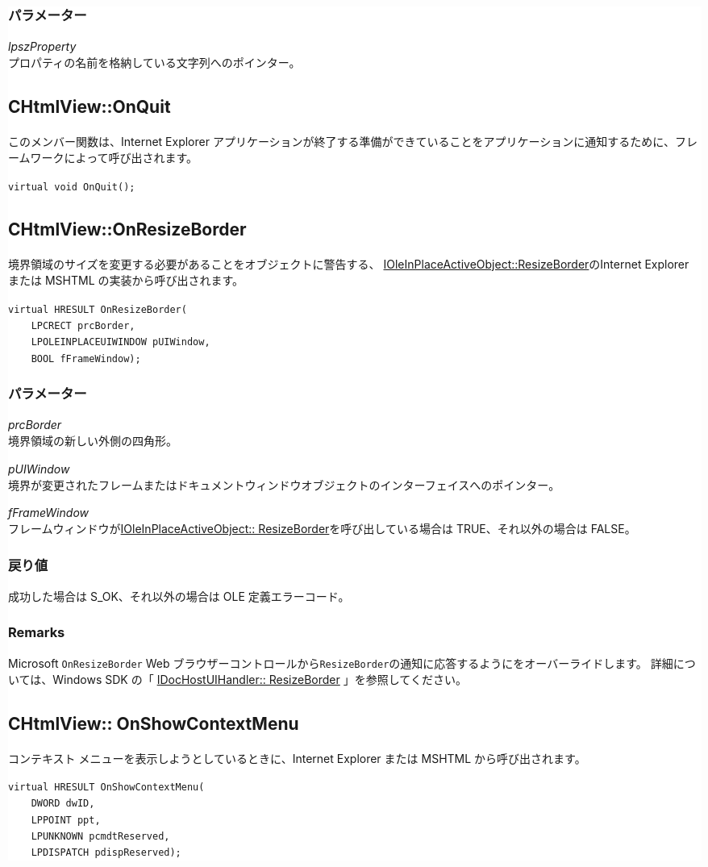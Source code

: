 ### <a name="parameters"></a>パラメーター

*lpszProperty*<br/>
プロパティの名前を格納している文字列へのポインター。

##  <a name="onquit"></a>  CHtmlView::OnQuit

このメンバー関数は、Internet Explorer アプリケーションが終了する準備ができていることをアプリケーションに通知するために、フレームワークによって呼び出されます。

```
virtual void OnQuit();
```

##  <a name="onresizeborder"></a>  CHtmlView::OnResizeBorder

境界領域のサイズを変更する必要があることをオブジェクトに警告する、 [IOleInPlaceActiveObject::ResizeBorder](/windows/win32/api/oleidl/nf-oleidl-ioleinplaceactiveobject-resizeborder)のInternet Explorer または MSHTML の実装から呼び出されます。

```
virtual HRESULT OnResizeBorder(
    LPCRECT prcBorder,
    LPOLEINPLACEUIWINDOW pUIWindow,
    BOOL fFrameWindow);
```

### <a name="parameters"></a>パラメーター

*prcBorder*<br/>
境界領域の新しい外側の四角形。

*pUIWindow*<br/>
境界が変更されたフレームまたはドキュメントウィンドウオブジェクトのインターフェイスへのポインター。

*fFrameWindow*<br/>
フレームウィンドウが[IOleInPlaceActiveObject:: ResizeBorder](/windows/win32/api/oleidl/nf-oleidl-ioleinplaceactiveobject-resizeborder)を呼び出している場合は TRUE、それ以外の場合は FALSE。

### <a name="return-value"></a>戻り値

成功した場合は S_OK、それ以外の場合は OLE 定義エラーコード。

### <a name="remarks"></a>Remarks

Microsoft `OnResizeBorder` Web ブラウザーコントロールから`ResizeBorder`の通知に応答するようにをオーバーライドします。 詳細については、Windows SDK の「 [IDocHostUIHandler:: ResizeBorder](/previous-versions/windows/internet-explorer/ie-developer/platform-apis/aa753263\(v=vs.85\)) 」を参照してください。

##  <a name="onshowcontextmenu"></a>CHtmlView:: OnShowContextMenu

コンテキスト メニューを表示しようとしているときに、Internet Explorer または MSHTML から呼び出されます。

```
virtual HRESULT OnShowContextMenu(
    DWORD dwID,
    LPPOINT ppt,
    LPUNKNOWN pcmdtReserved,
    LPDISPATCH pdispReserved);
```
